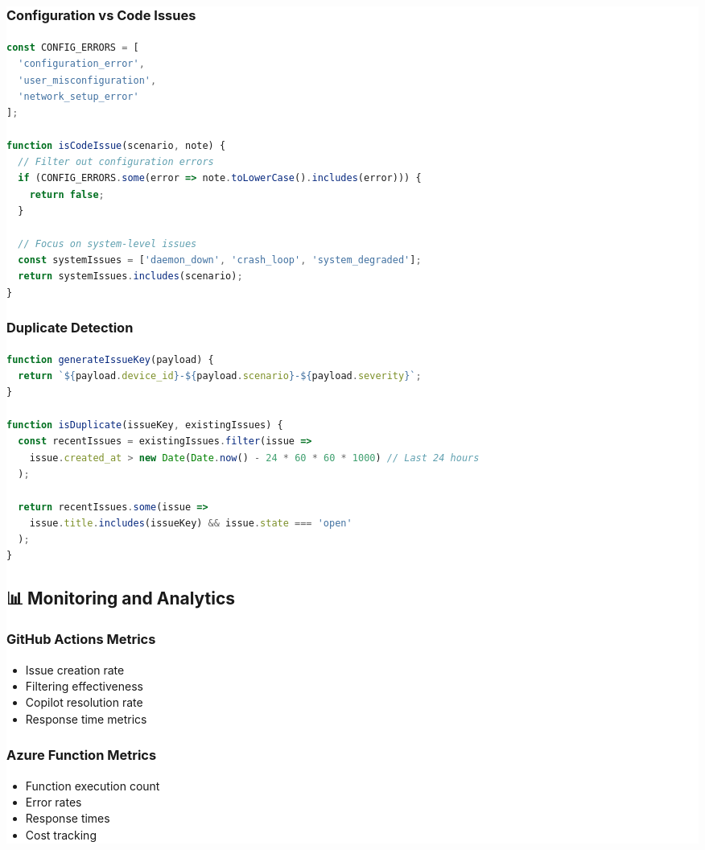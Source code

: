 ### Configuration vs Code Issues
```javascript
const CONFIG_ERRORS = [
  'configuration_error',
  'user_misconfiguration',
  'network_setup_error'
];

function isCodeIssue(scenario, note) {
  // Filter out configuration errors
  if (CONFIG_ERRORS.some(error => note.toLowerCase().includes(error))) {
    return false;
  }
  
  // Focus on system-level issues
  const systemIssues = ['daemon_down', 'crash_loop', 'system_degraded'];
  return systemIssues.includes(scenario);
}
```

### Duplicate Detection
```javascript
function generateIssueKey(payload) {
  return `${payload.device_id}-${payload.scenario}-${payload.severity}`;
}

function isDuplicate(issueKey, existingIssues) {
  const recentIssues = existingIssues.filter(issue => 
    issue.created_at > new Date(Date.now() - 24 * 60 * 60 * 1000) // Last 24 hours
  );
  
  return recentIssues.some(issue => 
    issue.title.includes(issueKey) && issue.state === 'open'
  );
}
```

## 📊 Monitoring and Analytics

### GitHub Actions Metrics
- Issue creation rate
- Filtering effectiveness
- Copilot resolution rate
- Response time metrics

### Azure Function Metrics
- Function execution count
- Error rates
- Response times
- Cost tracking
